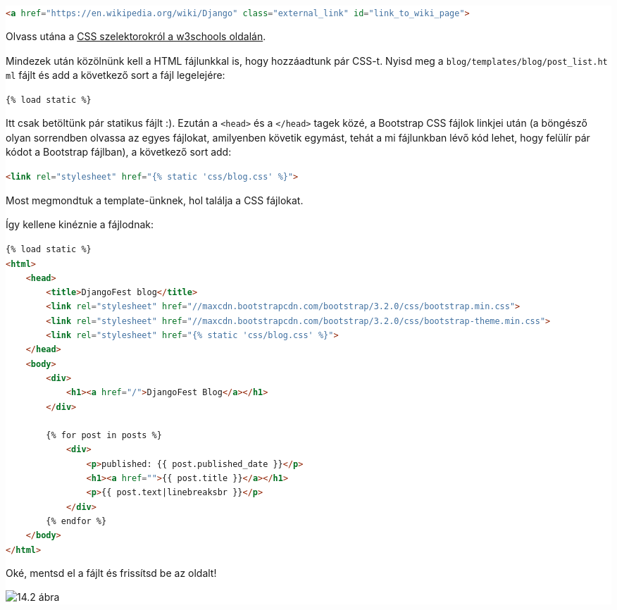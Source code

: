 ```html
<a href="https://en.wikipedia.org/wiki/Django" class="external_link" id="link_to_wiki_page">
```    

Olvass utána a [CSS szelektorokról a w3schools oldalán][4].

 [4]: http://www.w3schools.com/cssref/css_selectors.asp

Mindezek után közölnünk kell a HTML fájlunkkal is, hogy hozzáadtunk pár CSS-t. Nyisd meg a `blog/templates/blog/post_list.html` fájlt és add a következő sort a fájl legelejére:

```html
{% load static %}
```    

Itt csak betöltünk pár statikus fájlt :). Ezután a `<head>` és a `</head>` tagek közé, a Bootstrap CSS fájlok linkjei után (a böngésző olyan sorrendben olvassa az egyes fájlokat, amilyenben követik egymást, tehát a mi fájlunkban lévő kód lehet, hogy felülír pár kódot a Bootstrap fájlban), a következő sort add:

```html
<link rel="stylesheet" href="{% static 'css/blog.css' %}">
```     

Most megmondtuk a template-ünknek, hol találja a CSS fájlokat.

Így kellene kinéznie a fájlodnak:

```html
{% load static %}
<html>
    <head>
        <title>DjangoFest blog</title>
        <link rel="stylesheet" href="//maxcdn.bootstrapcdn.com/bootstrap/3.2.0/css/bootstrap.min.css">
        <link rel="stylesheet" href="//maxcdn.bootstrapcdn.com/bootstrap/3.2.0/css/bootstrap-theme.min.css">
        <link rel="stylesheet" href="{% static 'css/blog.css' %}">
    </head>
    <body>
        <div>
            <h1><a href="/">DjangoFest Blog</a></h1>
        </div>

        {% for post in posts %}
            <div>
                <p>published: {{ post.published_date }}</p>
                <h1><a href="">{{ post.title }}</a></h1>
                <p>{{ post.text|linebreaksbr }}</p>
            </div>
        {% endfor %}
    </body>
</html>
```
    

Oké, mentsd el a fájlt és frissítsd be az oldalt!

![14.2 ábra][5]


 [1]: images/bootstrap1.png
 [3]: http://www.w3schools.com/cssref/css_colornames.asp
 [5]: images/color2.png
 [6]: images/margin2.png
 [7]: images/font.png
 [8]: images/final.png